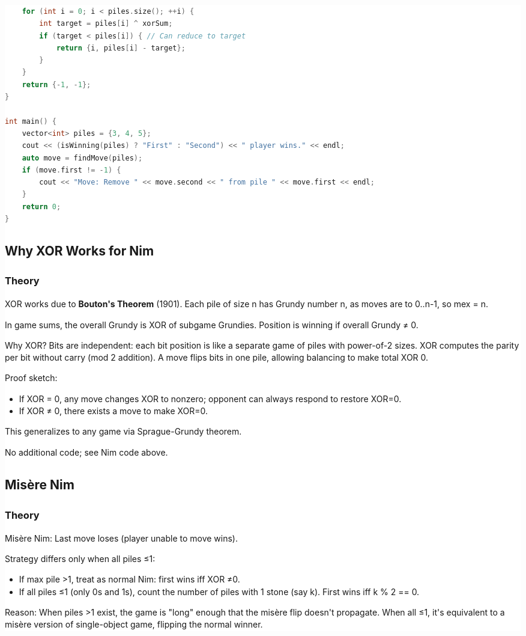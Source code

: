 ```cpp
    for (int i = 0; i < piles.size(); ++i) {
        int target = piles[i] ^ xorSum;
        if (target < piles[i]) { // Can reduce to target
            return {i, piles[i] - target};
        }
    }
    return {-1, -1};
}

int main() {
    vector<int> piles = {3, 4, 5};
    cout << (isWinning(piles) ? "First" : "Second") << " player wins." << endl;
    auto move = findMove(piles);
    if (move.first != -1) {
        cout << "Move: Remove " << move.second << " from pile " << move.first << endl;
    }
    return 0;
}
```

## Why XOR Works for Nim

### Theory
XOR works due to **Bouton's Theorem** (1901). Each pile of size n has Grundy number n, as moves are to 0..n-1, so mex = n.

In game sums, the overall Grundy is XOR of subgame Grundies. Position is winning if overall Grundy ≠ 0.

Why XOR? Bits are independent: each bit position is like a separate game of piles with power-of-2 sizes. XOR computes the parity per bit without carry (mod 2 addition). A move flips bits in one pile, allowing balancing to make total XOR 0.

Proof sketch: 
- If XOR = 0, any move changes XOR to nonzero; opponent can always respond to restore XOR=0.
- If XOR ≠ 0, there exists a move to make XOR=0.

This generalizes to any game via Sprague-Grundy theorem.

No additional code; see Nim code above.

## Misère Nim

### Theory
Misère Nim: Last move loses (player unable to move wins).

Strategy differs only when all piles ≤1:
- If max pile >1, treat as normal Nim: first wins iff XOR ≠0.
- If all piles ≤1 (only 0s and 1s), count the number of piles with 1 stone (say k). First wins iff k % 2 == 0.

Reason: When piles >1 exist, the game is "long" enough that the misère flip doesn't propagate. When all ≤1, it's equivalent to a misère version of single-object game, flipping the normal winner.
